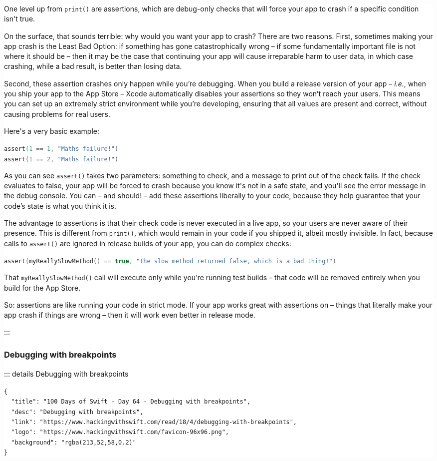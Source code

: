 <VidStack src="youtube/2GkNf9XZN5I" />

One level up from `print()` are assertions, which are debug-only checks that will force your app to crash if a specific condition isn't true.

On the surface, that sounds terrible: why would you want your app to crash? There are two reasons. First, sometimes making your app crash is the Least Bad Option: if something has gone catastrophically wrong – if some fundamentally important file is not where it should be – then it may be the case that continuing your app will cause irreparable harm to user data, in which case crashing, while a bad result, is better than losing data.

Second, these assertion crashes only happen while you’re debugging. When you build a release version of your app – _i.e._, when you ship your app to the App Store – Xcode automatically disables your assertions so they won’t reach your users. This means you can set up an extremely strict environment while you’re developing, ensuring that all values are present and correct, without causing problems for real users.

Here's a very basic example:

```swift
assert(1 == 1, "Maths failure!")
assert(1 == 2, "Maths failure!")
```

As you can see `assert()` takes two parameters: something to check, and a message to print out of the check fails. If the check evaluates to false, your app will be forced to crash because you know it's not in a safe state, and you'll see the error message in the debug console. You can – and should! – add these assertions liberally to your code, because they help guarantee that your code’s state is what you think it is.

The advantage to assertions is that their check code is never executed in a live app, so your users are never aware of their presence. This is different from `print()`, which would remain in your code if you shipped it, albeit mostly invisible. In fact, because calls to `assert()` are ignored in release builds of your app, you can do complex checks:

```swift
assert(myReallySlowMethod() == true, "The slow method returned false, which is a bad thing!")
```

That `myReallySlowMethod()` call will execute only while you’re running test builds – that code will be removed entirely when you build for the App Store.

So: assertions are like running your code in strict mode. If your app works great with assertions on – things that literally make your app crash if things are wrong – then it will work even better in release mode.

:::

### Debugging with breakpoints

::: details Debugging with breakpoints

```component VPCard
{
  "title": "100 Days of Swift - Day 64 - Debugging with breakpoints",
  "desc": "Debugging with breakpoints",
  "link": "https://www.hackingwithswift.com/read/18/4/debugging-with-breakpoints",
  "logo": "https://www.hackingwithswift.com/favicon-96x96.png",
  "background": "rgba(213,52,58,0.2)"
}
```
